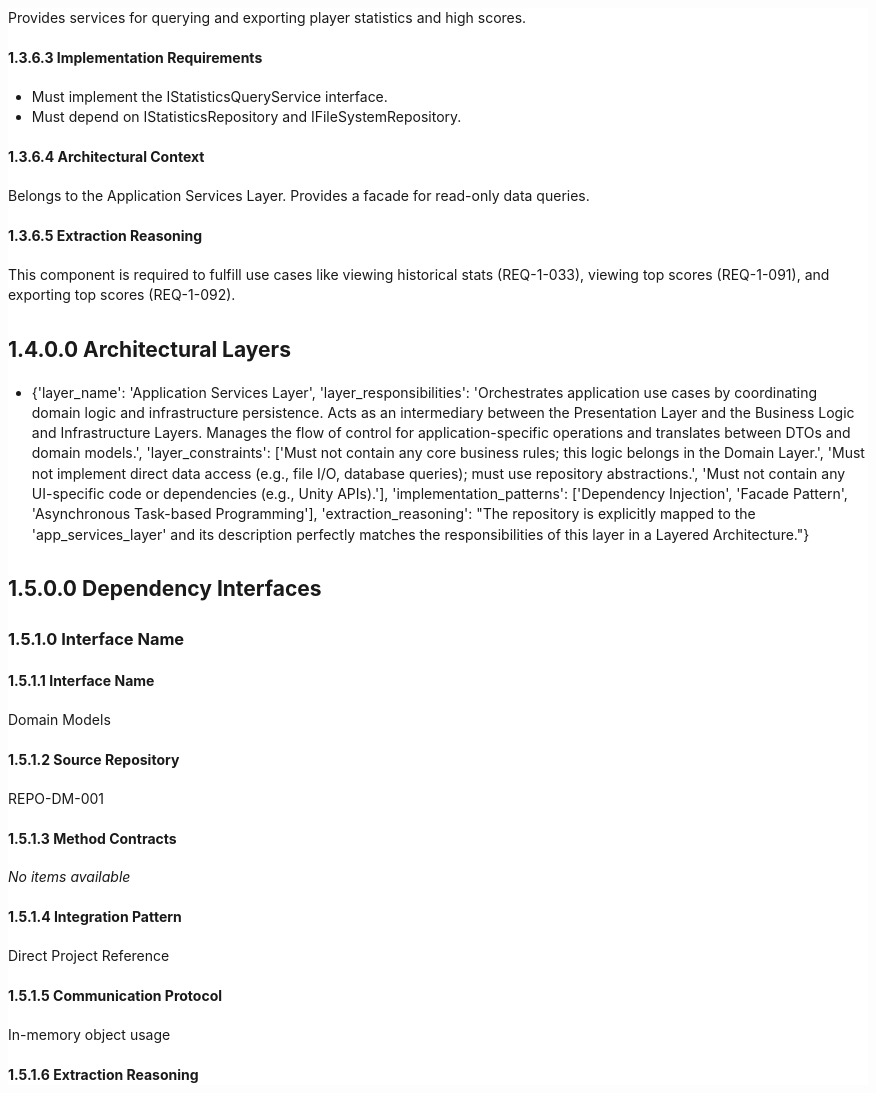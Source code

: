 Provides services for querying and exporting player statistics and high scores.

#### 1.3.6.3 Implementation Requirements

- Must implement the IStatisticsQueryService interface.
- Must depend on IStatisticsRepository and IFileSystemRepository.

#### 1.3.6.4 Architectural Context

Belongs to the Application Services Layer. Provides a facade for read-only data queries.

#### 1.3.6.5 Extraction Reasoning

This component is required to fulfill use cases like viewing historical stats (REQ-1-033), viewing top scores (REQ-1-091), and exporting top scores (REQ-1-092).

## 1.4.0.0 Architectural Layers

- {'layer_name': 'Application Services Layer', 'layer_responsibilities': 'Orchestrates application use cases by coordinating domain logic and infrastructure persistence. Acts as an intermediary between the Presentation Layer and the Business Logic and Infrastructure Layers. Manages the flow of control for application-specific operations and translates between DTOs and domain models.', 'layer_constraints': ['Must not contain any core business rules; this logic belongs in the Domain Layer.', 'Must not implement direct data access (e.g., file I/O, database queries); must use repository abstractions.', 'Must not contain any UI-specific code or dependencies (e.g., Unity APIs).'], 'implementation_patterns': ['Dependency Injection', 'Facade Pattern', 'Asynchronous Task-based Programming'], 'extraction_reasoning': "The repository is explicitly mapped to the 'app_services_layer' and its description perfectly matches the responsibilities of this layer in a Layered Architecture."}

## 1.5.0.0 Dependency Interfaces

### 1.5.1.0 Interface Name

#### 1.5.1.1 Interface Name

Domain Models

#### 1.5.1.2 Source Repository

REPO-DM-001

#### 1.5.1.3 Method Contracts

*No items available*

#### 1.5.1.4 Integration Pattern

Direct Project Reference

#### 1.5.1.5 Communication Protocol

In-memory object usage

#### 1.5.1.6 Extraction Reasoning
